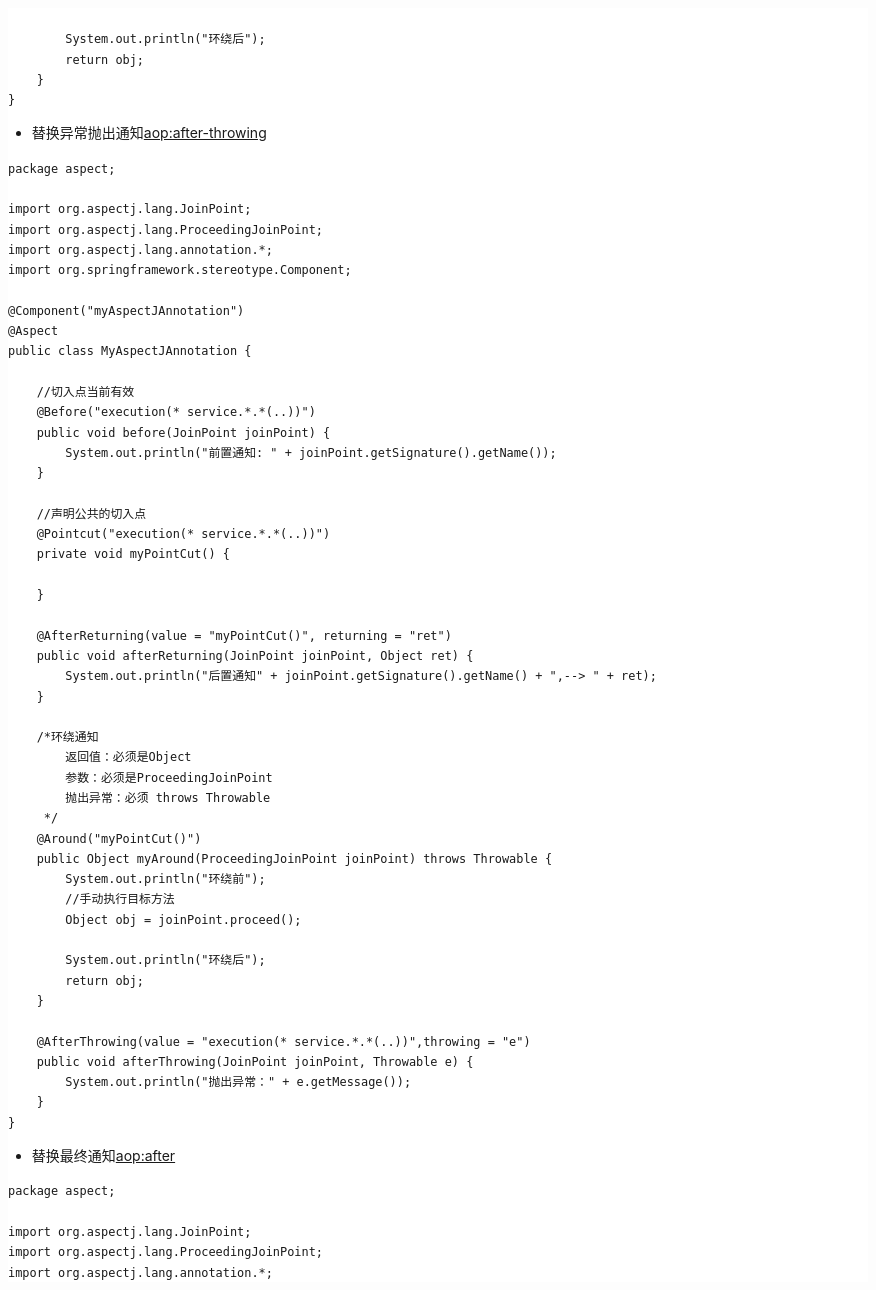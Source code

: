 ```

        System.out.println("环绕后");
        return obj;
    }
}
```
- 替换异常抛出通知<aop:after-throwing>
```
package aspect;

import org.aspectj.lang.JoinPoint;
import org.aspectj.lang.ProceedingJoinPoint;
import org.aspectj.lang.annotation.*;
import org.springframework.stereotype.Component;

@Component("myAspectJAnnotation")
@Aspect
public class MyAspectJAnnotation {

    //切入点当前有效
    @Before("execution(* service.*.*(..))")
    public void before(JoinPoint joinPoint) {
        System.out.println("前置通知: " + joinPoint.getSignature().getName());
    }

    //声明公共的切入点
    @Pointcut("execution(* service.*.*(..))")
    private void myPointCut() {

    }

    @AfterReturning(value = "myPointCut()", returning = "ret")
    public void afterReturning(JoinPoint joinPoint, Object ret) {
        System.out.println("后置通知" + joinPoint.getSignature().getName() + ",--> " + ret);
    }

    /*环绕通知
        返回值：必须是Object
        参数：必须是ProceedingJoinPoint
        抛出异常：必须 throws Throwable
     */
    @Around("myPointCut()")
    public Object myAround(ProceedingJoinPoint joinPoint) throws Throwable {
        System.out.println("环绕前");
        //手动执行目标方法
        Object obj = joinPoint.proceed();

        System.out.println("环绕后");
        return obj;
    }

    @AfterThrowing(value = "execution(* service.*.*(..))",throwing = "e")
    public void afterThrowing(JoinPoint joinPoint, Throwable e) {
        System.out.println("抛出异常：" + e.getMessage());
    }
}
```
- 替换最终通知<aop:after>
```
package aspect;

import org.aspectj.lang.JoinPoint;
import org.aspectj.lang.ProceedingJoinPoint;
import org.aspectj.lang.annotation.*;
```